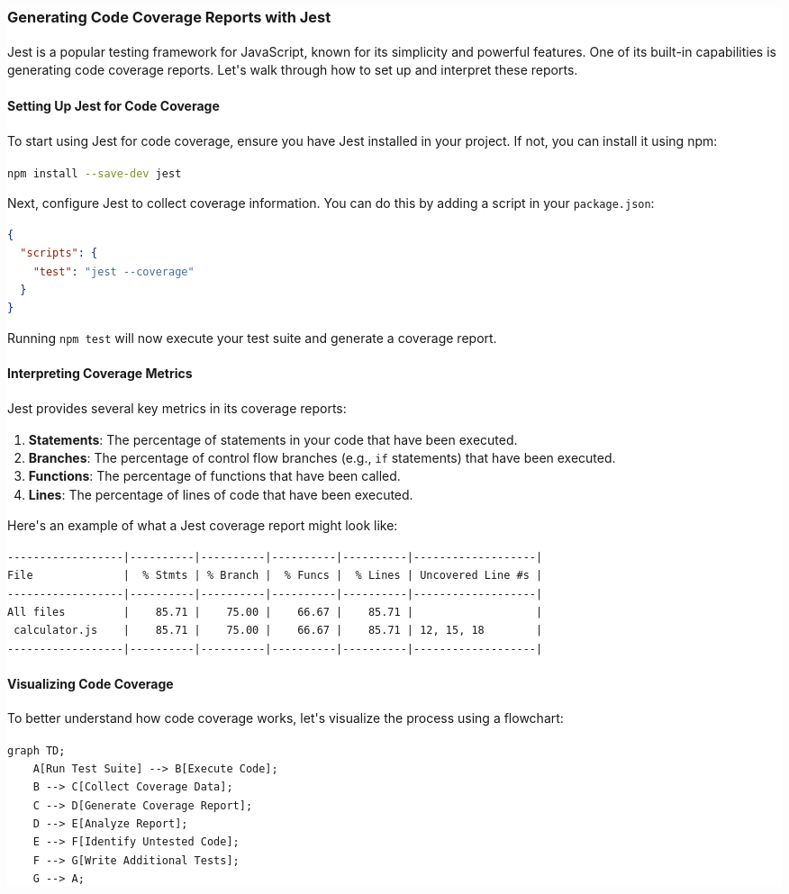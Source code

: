 ### Generating Code Coverage Reports with Jest

Jest is a popular testing framework for JavaScript, known for its simplicity and powerful features. One of its built-in capabilities is generating code coverage reports. Let's walk through how to set up and interpret these reports.

#### Setting Up Jest for Code Coverage

To start using Jest for code coverage, ensure you have Jest installed in your project. If not, you can install it using npm:

```bash
npm install --save-dev jest
```

Next, configure Jest to collect coverage information. You can do this by adding a script in your `package.json`:

```json
{
  "scripts": {
    "test": "jest --coverage"
  }
}
```

Running `npm test` will now execute your test suite and generate a coverage report.

#### Interpreting Coverage Metrics

Jest provides several key metrics in its coverage reports:

1. **Statements**: The percentage of statements in your code that have been executed.
2. **Branches**: The percentage of control flow branches (e.g., `if` statements) that have been executed.
3. **Functions**: The percentage of functions that have been called.
4. **Lines**: The percentage of lines of code that have been executed.

Here's an example of what a Jest coverage report might look like:

```plaintext
------------------|----------|----------|----------|----------|-------------------|
File              |  % Stmts | % Branch |  % Funcs |  % Lines | Uncovered Line #s |
------------------|----------|----------|----------|----------|-------------------|
All files         |    85.71 |    75.00 |    66.67 |    85.71 |                   |
 calculator.js    |    85.71 |    75.00 |    66.67 |    85.71 | 12, 15, 18        |
------------------|----------|----------|----------|----------|-------------------|
```

#### Visualizing Code Coverage

To better understand how code coverage works, let's visualize the process using a flowchart:

```mermaid
graph TD;
    A[Run Test Suite] --> B[Execute Code];
    B --> C[Collect Coverage Data];
    C --> D[Generate Coverage Report];
    D --> E[Analyze Report];
    E --> F[Identify Untested Code];
    F --> G[Write Additional Tests];
    G --> A;
```
